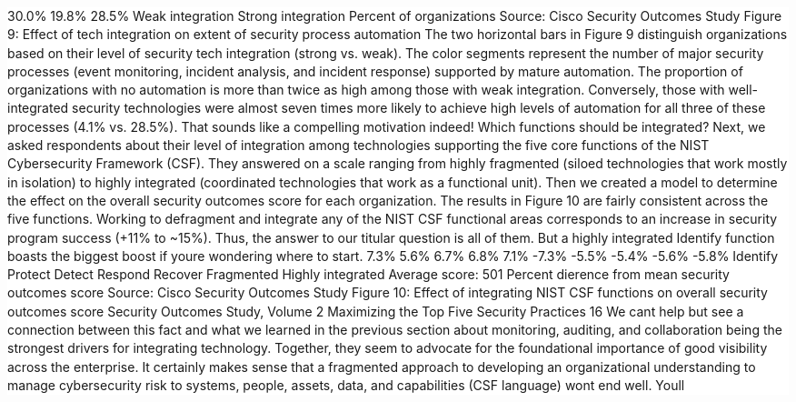 30\.0%
19\.8% 
28\.5% 
Weak integration
Strong integration
Percent of organizations
Source: Cisco Security Outcomes Study
Figure 9: Effect of tech integration on extent of security process automation
The two horizontal bars in Figure 9 distinguish organizations based on their level of security tech integration (strong vs. weak). The 
color segments represent the number of major security processes (event monitoring, incident analysis, and incident response) 
supported by mature automation. The proportion of organizations with no automation is more than twice as high among those with 
weak integration. Conversely, those with well\-integrated security technologies were almost seven times more likely to achieve 
high levels of automation for all three of these processes (4\.1% vs. 28\.5%). That sounds like a compelling motivation indeed!
Which functions should be integrated?
Next, we asked respondents about their level of integration among technologies supporting the five core functions of the NIST 
Cybersecurity Framework (CSF). They answered on a scale ranging from highly fragmented (siloed technologies that work mostly in 
isolation) to highly integrated (coordinated technologies that work as a functional unit). Then we created a model to determine the 
effect on the overall security outcomes score for each organization.
The results in Figure 10 are fairly consistent across the five functions. Working to defragment and integrate any of the NIST CSF 
functional areas corresponds to an increase in security program success (\+11% to \~15%). Thus, the answer to our titular question 
is all of them. But a highly integrated Identify function boasts the biggest boost if youre wondering where to start.
7\.3%
5\.6%
6\.7%
6\.8%
7\.1%
\-7\.3%
\-5\.5%
\-5\.4%
\-5\.6%
\-5\.8%
Identify
Protect
Detect
Respond
Recover
Fragmented
Highly integrated
Average score: 501
Percent dierence from mean security outcomes score
Source: Cisco Security Outcomes Study
Figure 10: Effect of integrating NIST CSF functions on overall security outcomes score
Security Outcomes Study, Volume 2
Maximizing the Top Five Security Practices
16
We cant help but see a connection between this fact and what we learned in the previous section about monitoring, auditing, and 
collaboration being the strongest drivers for integrating technology. Together, they seem to advocate for the foundational importance 
of good visibility across the enterprise. It certainly makes sense that a fragmented approach to developing an organizational 
understanding to manage cybersecurity risk to systems, people, assets, data, and capabilities (CSF language) wont end well. Youll 